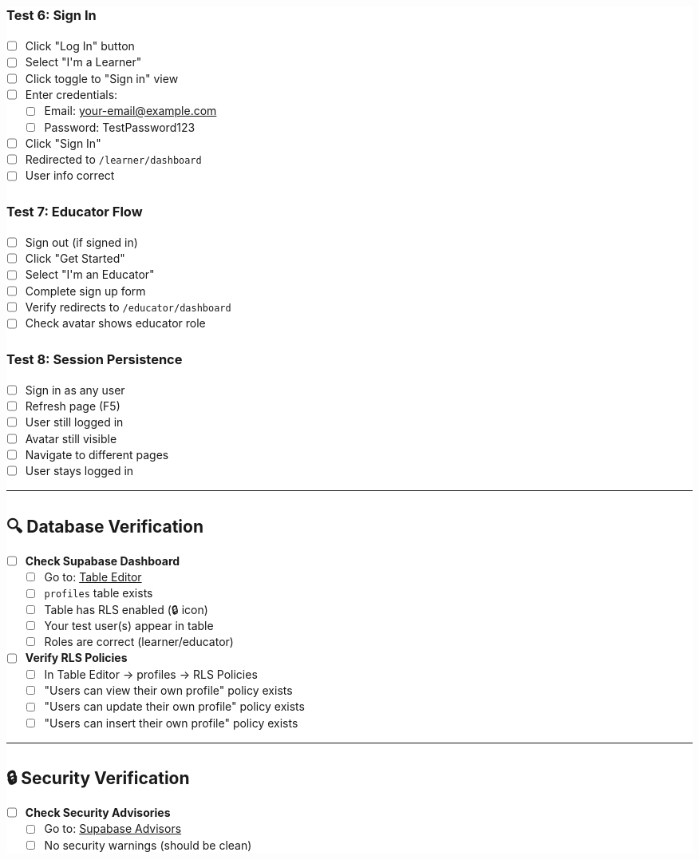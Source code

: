 ### Test 6: Sign In

- [ ] Click "Log In" button
- [ ] Select "I'm a Learner"
- [ ] Click toggle to "Sign in" view
- [ ] Enter credentials:
  - [ ] Email: your-email@example.com
  - [ ] Password: TestPassword123
- [ ] Click "Sign In"
- [ ] Redirected to `/learner/dashboard`
- [ ] User info correct

### Test 7: Educator Flow

- [ ] Sign out (if signed in)
- [ ] Click "Get Started"
- [ ] Select "I'm an Educator"
- [ ] Complete sign up form
- [ ] Verify redirects to `/educator/dashboard`
- [ ] Check avatar shows educator role

### Test 8: Session Persistence

- [ ] Sign in as any user
- [ ] Refresh page (F5)
- [ ] User still logged in
- [ ] Avatar still visible
- [ ] Navigate to different pages
- [ ] User stays logged in

---

## 🔍 Database Verification

- [ ] **Check Supabase Dashboard**
  - [ ] Go to: [Table Editor](https://supabase.com/dashboard/project/mvoczcofumiocahbktdy/editor)
  - [ ] `profiles` table exists
  - [ ] Table has RLS enabled (🔒 icon)
  - [ ] Your test user(s) appear in table
  - [ ] Roles are correct (learner/educator)

- [ ] **Verify RLS Policies**
  - [ ] In Table Editor → profiles → RLS Policies
  - [ ] "Users can view their own profile" policy exists
  - [ ] "Users can update their own profile" policy exists
  - [ ] "Users can insert their own profile" policy exists

---

## 🔒 Security Verification

- [ ] **Check Security Advisories**
  - [ ] Go to: [Supabase Advisors](https://supabase.com/dashboard/project/mvoczcofumiocahbktdy/advisors)
  - [ ] No security warnings (should be clean)
